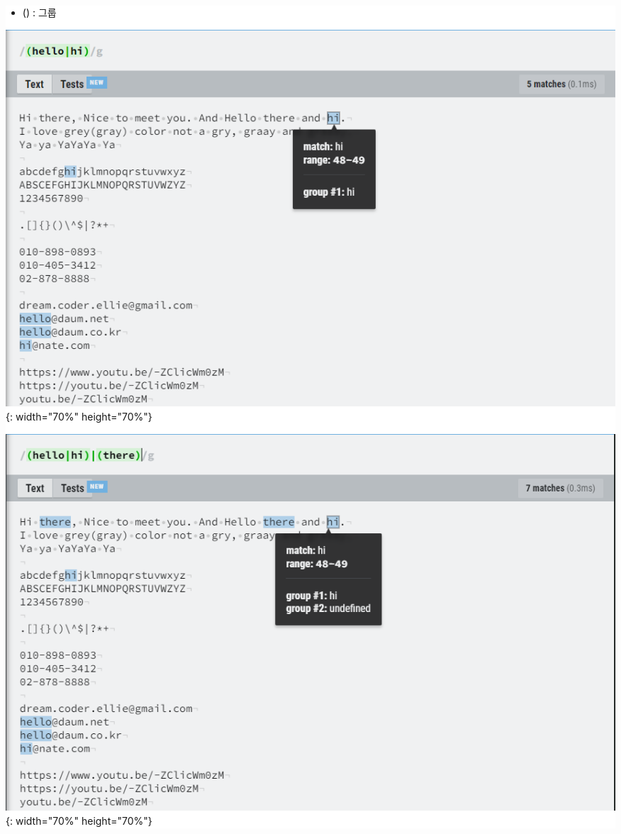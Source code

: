   - () : 그룹

![image](/assets/images/ServerProgramming/RegularExpression/group1.png){: width="70%" height="70%"}    

![image](/assets/images/ServerProgramming/RegularExpression/group2.png){: width="70%" height="70%"}   
